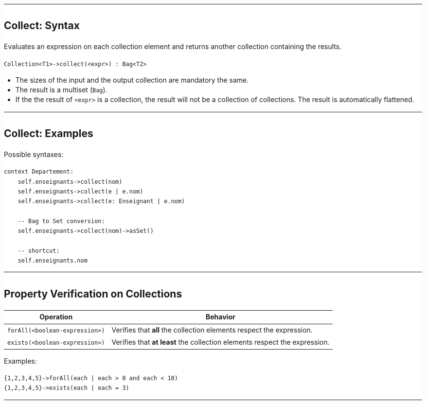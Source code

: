 ----

## Collect: Syntax

Evaluates an expression on each collection element and returns another collection containing the results.

```ocl
Collection<T1>->collect(<expr>) : Bag<T2>
```

- The sizes of the input and the output collection are mandatory the same.
- The result is a multiset (`Bag`).
- If the the result of `<expr>` is a collection, the result will not be a collection of collections. The result is automatically flattened.

----

## Collect: Examples

Possible syntaxes:

```ocl
context Departement:
    self.enseignants->collect(nom)
    self.enseignants->collect(e | e.nom)
    self.enseignants->collect(e: Enseignant | e.nom)

    -- Bag to Set conversion:
    self.enseignants->collect(nom)->asSet()

    -- shortcut:
    self.enseignants.nom
```

----

## Property Verification on Collections

Operation | Behavior
--|--
`forAll(<boolean-expression>)`| Verifies that **all** the collection elements respect the expression.
`exists(<boolean-expression>)` | Verifies that **at least** the collection elements respect the expression.

Examples:

```ocl
{1,2,3,4,5}->forAll(each | each > 0 and each < 10)
{1,2,3,4,5}->exists(each | each = 3)
```

----
